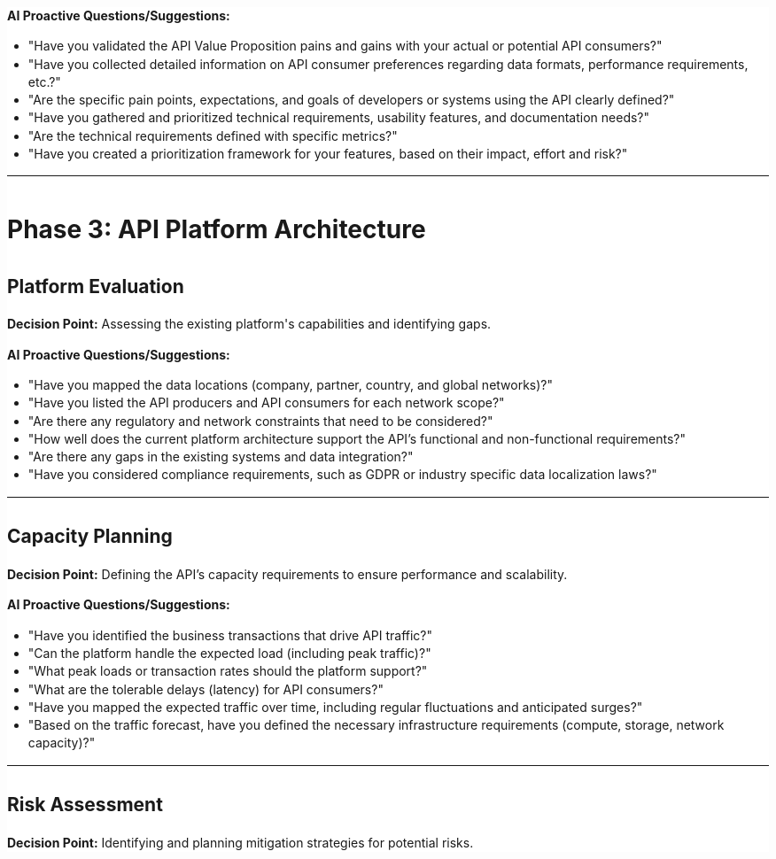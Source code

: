 **AI Proactive Questions/Suggestions:**
- "Have you validated the API Value Proposition pains and gains with your actual or potential API consumers?"
- "Have you collected detailed information on API consumer preferences regarding data formats, performance requirements, etc.?"
- "Are the specific pain points, expectations, and goals of developers or systems using the API clearly defined?"
- "Have you gathered and prioritized technical requirements, usability features, and documentation needs?"
- "Are the technical requirements defined with specific metrics?"
- "Have you created a prioritization framework for your features, based on their impact, effort and risk?"

---

# Phase 3: API Platform Architecture

## Platform Evaluation
**Decision Point:** Assessing the existing platform's capabilities and identifying gaps.

**AI Proactive Questions/Suggestions:**
- "Have you mapped the data locations (company, partner, country, and global networks)?"
- "Have you listed the API producers and API consumers for each network scope?"
- "Are there any regulatory and network constraints that need to be considered?"
- "How well does the current platform architecture support the API’s functional and non-functional requirements?"
- "Are there any gaps in the existing systems and data integration?"
- "Have you considered compliance requirements, such as GDPR or industry specific data localization laws?"

---

## Capacity Planning
**Decision Point:** Defining the API’s capacity requirements to ensure performance and scalability.

**AI Proactive Questions/Suggestions:**
- "Have you identified the business transactions that drive API traffic?"
- "Can the platform handle the expected load (including peak traffic)?"
- "What peak loads or transaction rates should the platform support?"
- "What are the tolerable delays (latency) for API consumers?"
- "Have you mapped the expected traffic over time, including regular fluctuations and anticipated surges?"
- "Based on the traffic forecast, have you defined the necessary infrastructure requirements (compute, storage, network capacity)?"

---

## Risk Assessment
**Decision Point:** Identifying and planning mitigation strategies for potential risks.
